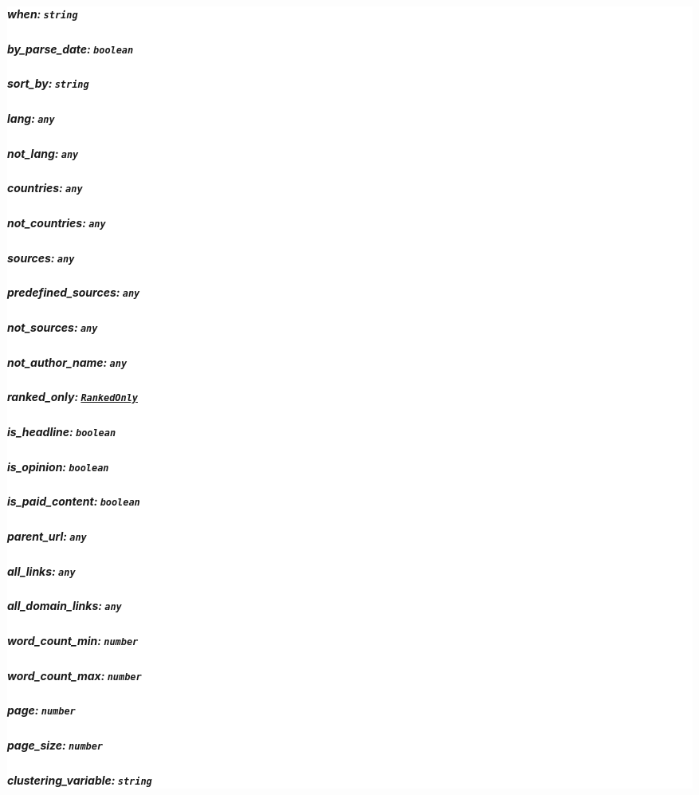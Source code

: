 ##### when: `string`<a id="when-string"></a>

##### by_parse_date: `boolean`<a id="by_parse_date-boolean"></a>

##### sort_by: `string`<a id="sort_by-string"></a>

##### lang: `any`<a id="lang-any"></a>

##### not_lang: `any`<a id="not_lang-any"></a>

##### countries: `any`<a id="countries-any"></a>

##### not_countries: `any`<a id="not_countries-any"></a>

##### sources: `any`<a id="sources-any"></a>

##### predefined_sources: `any`<a id="predefined_sources-any"></a>

##### not_sources: `any`<a id="not_sources-any"></a>

##### not_author_name: `any`<a id="not_author_name-any"></a>

##### ranked_only: [`RankedOnly`](./models/ranked-only.ts)<a id="ranked_only-rankedonlymodelsranked-onlyts"></a>

##### is_headline: `boolean`<a id="is_headline-boolean"></a>

##### is_opinion: `boolean`<a id="is_opinion-boolean"></a>

##### is_paid_content: `boolean`<a id="is_paid_content-boolean"></a>

##### parent_url: `any`<a id="parent_url-any"></a>

##### all_links: `any`<a id="all_links-any"></a>

##### all_domain_links: `any`<a id="all_domain_links-any"></a>

##### word_count_min: `number`<a id="word_count_min-number"></a>

##### word_count_max: `number`<a id="word_count_max-number"></a>

##### page: `number`<a id="page-number"></a>

##### page_size: `number`<a id="page_size-number"></a>

##### clustering_variable: `string`<a id="clustering_variable-string"></a>
